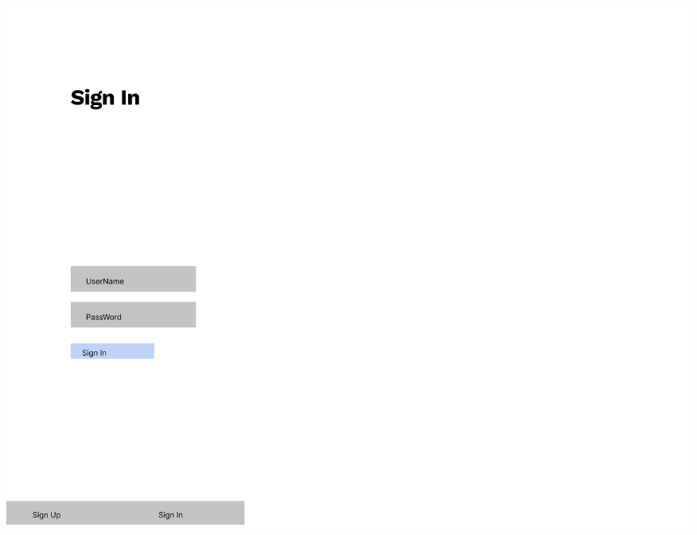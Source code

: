 <img src="https://github.com/Pod41/ZaynaShoppingAppPart1/blob/master/Files/9c0f69e95e9f4199a275d1cf89e9a2fe-0002.jpg" width=300>
